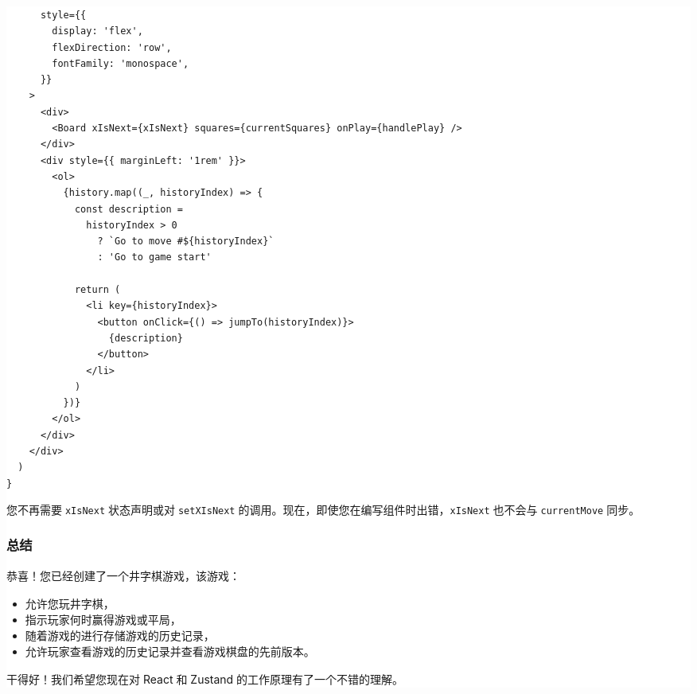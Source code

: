 ```tsx {2,10,14}
      style={{
        display: 'flex',
        flexDirection: 'row',
        fontFamily: 'monospace',
      }}
    >
      <div>
        <Board xIsNext={xIsNext} squares={currentSquares} onPlay={handlePlay} />
      </div>
      <div style={{ marginLeft: '1rem' }}>
        <ol>
          {history.map((_, historyIndex) => {
            const description =
              historyIndex > 0
                ? `Go to move #${historyIndex}`
                : 'Go to game start'

            return (
              <li key={historyIndex}>
                <button onClick={() => jumpTo(historyIndex)}>
                  {description}
                </button>
              </li>
            )
          })}
        </ol>
      </div>
    </div>
  )
}
```

您不再需要 `xIsNext` 状态声明或对 `setXIsNext` 的调用。现在，即使您在编写组件时出错，`xIsNext` 也不会与 `currentMove` 同步。

### 总结

恭喜！您已经创建了一个井字棋游戏，该游戏：

- 允许您玩井字棋，
- 指示玩家何时赢得游戏或平局，
- 随着游戏的进行存储游戏的历史记录，
- 允许玩家查看游戏的历史记录并查看游戏棋盘的先前版本。

干得好！我们希望您现在对 React 和 Zustand 的工作原理有了一个不错的理解。
